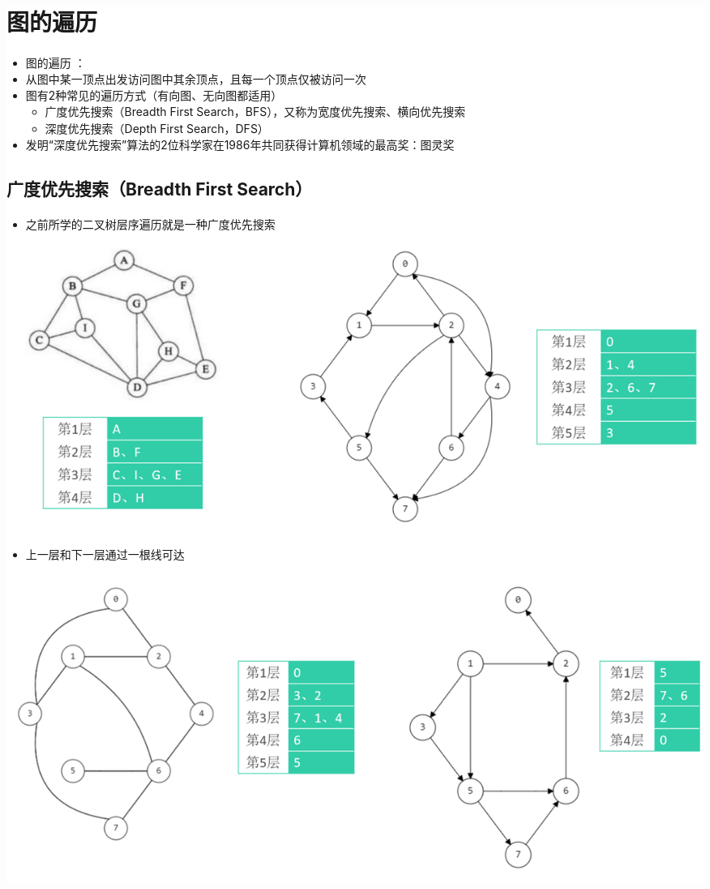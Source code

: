 # 图的遍历

-  图的遍历 ：
  - 从图中某一顶点出发访问图中其余顶点，且每一个顶点仅被访问一次
- 图有2种常见的遍历方式（有向图、无向图都适用）
  - 广度优先搜索（Breadth First Search，BFS），又称为宽度优先搜索、横向优先搜索
  - 深度优先搜索（Depth First Search，DFS）
- 发明“深度优先搜索”算法的2位科学家在1986年共同获得计算机领域的最高奖：图灵奖

## 广度优先搜索（Breadth First Search）

- 之前所学的二叉树层序遍历就是一种广度优先搜索

![image-20200308140413880](图片.assets/image-20200308140413880.png)

- 上一层和下一层通过一根线可达

![image-20200308141700269](图片.assets/image-20200308141700269.png)
